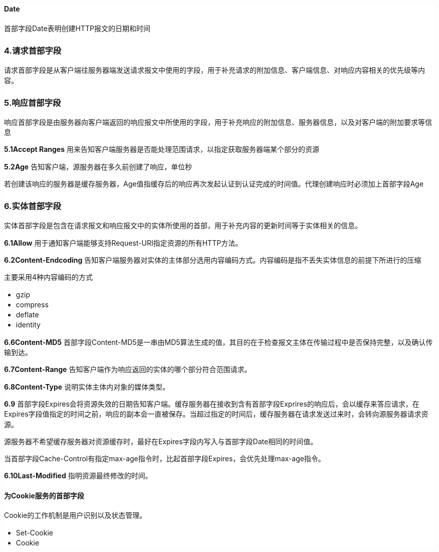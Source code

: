 #### Date
首部字段Date表明创建HTTP报文的日期和时间


### 4.请求首部字段
请求首部字段是从客户端往服务器端发送请求报文中使用的字段，用于补充请求的附加信息、客户端信息、对响应内容相关的优先级等内容。

### 5.响应首部字段
响应首部字段是由服务器向客户端返回的响应报文中所使用的字段，用于补充响应的附加信息、服务器信息，以及对客户端的附加要求等信息

**5.1Accept Ranges** 
用来告知客户端服务器是否能处理范围请求，以指定获取服务器端某个部分的资源

**5.2Age**
告知客户端，源服务器在多久前创建了响应，单位秒

若创建该响应的服务器是缓存服务器，Age值指缓存后的响应再次发起认证到认证完成的时间值。代理创建响应时必须加上首部字段Age

### 6.实体首部字段
实体首部字段是包含在请求报文和响应报文中的实体所使用的首部，用于补充内容的更新时间等于实体相关的信息。

**6.1Allow**
用于通知客户端能够支持Request-URI指定资源的所有HTTP方法。

**6.2Content-Endcoding**
告知客户端服务器对实体的主体部分选用内容编码方式。内容编码是指不丢失实体信息的前提下所进行的压缩

主要采用4种内容编码的方式
- gzip
- compress
- deflate
- identity

**6.6Content-MD5**
首部字段Content-MD5是一串由MD5算法生成的值，其目的在于检查报文主体在传输过程中是否保持完整，以及确认传输到达。

**6.7Content-Range**
告知客户端作为响应返回的实体的哪个部分符合范围请求。

**6.8Content-Type**
说明实体主体内对象的媒体类型。

**6.9**
首部字段Expires会将资源失效的日期告知客户端。缓存服务器在接收到含有首部字段Exprires的响应后，会以缓存来答应请求，在Expires字段值指定的时间之前，响应的副本会一直被保存。当超过指定的时间后，缓存服务器在请求发送过来时，会转向源服务器请求资源。

源服务器不希望缓存服务器对资源缓存时，最好在Expires字段内写入与首部字段Date相同的时间值。

当首部字段Cache-Control有指定max-age指令时，比起首部字段Expires，会优先处理max-age指令。

**6.10Last-Modified**
指明资源最终修改的时间。

#### 为Cookie服务的首部字段
Cookie的工作机制是用户识别以及状态管理。
- Set-Cookie
- Cookie
